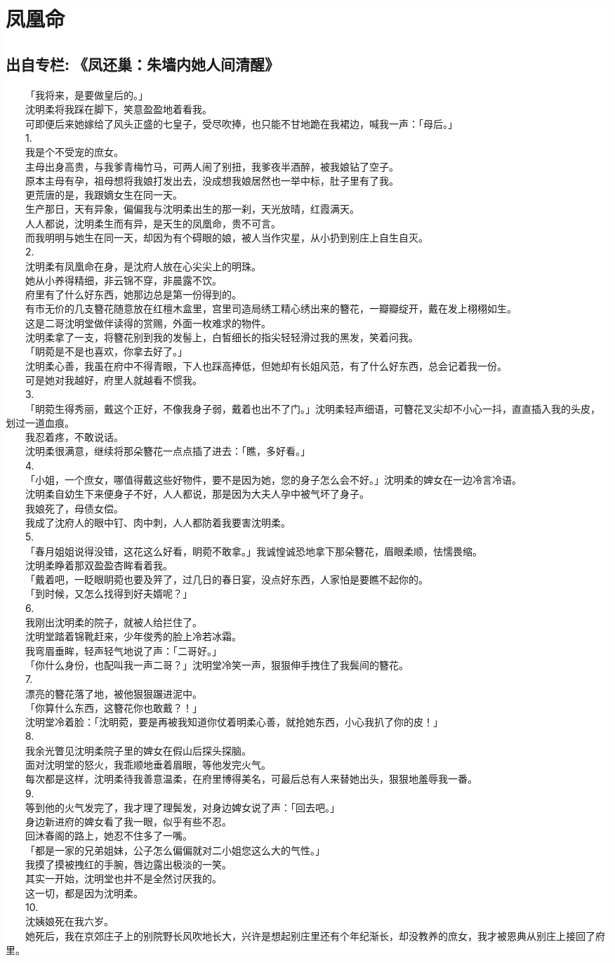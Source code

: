 # 凤凰命  
## 出自专栏: 《凤还巢：朱墙内她人间清醒》  
&emsp;&emsp;「我将来，是要做皇后的。」  
&emsp;&emsp;沈明柔将我踩在脚下，笑意盈盈地着看我。  
&emsp;&emsp;可即便后来她嫁给了风头正盛的七皇子，受尽吹捧，也只能不甘地跪在我裙边，喊我一声：「母后。」  
&emsp;&emsp;1.  
&emsp;&emsp;我是个不受宠的庶女。  
&emsp;&emsp;主母出身高贵，与我爹青梅竹马，可两人闹了别扭，我爹夜半酒醉，被我娘钻了空子。  
&emsp;&emsp;原本主母有孕，祖母想将我娘打发出去，没成想我娘居然也一举中标，肚子里有了我。  
&emsp;&emsp;更荒唐的是，我跟嫡女生在同一天。  
&emsp;&emsp;生产那日，天有异象，偏偏我与沈明柔出生的那一刹，天光放晴，红霞满天。  
&emsp;&emsp;人人都说，沈明柔生而有异，是天生的凤凰命，贵不可言。  
&emsp;&emsp;而我明明与她生在同一天，却因为有个碍眼的娘，被人当作灾星，从小扔到别庄上自生自灭。  
&emsp;&emsp;2.  
&emsp;&emsp;沈明柔有凤凰命在身，是沈府人放在心尖尖上的明珠。  
&emsp;&emsp;她从小养得精细，非云锦不穿，非晨露不饮。  
&emsp;&emsp;府里有了什么好东西，她那边总是第一份得到的。  
&emsp;&emsp;有市无价的几支簪花随意放在红檀木盒里，宫里司造局绣工精心绣出来的簪花，一瓣瓣绽开，戴在发上栩栩如生。  
&emsp;&emsp;这是二哥沈明堂做伴读得的赏赐，外面一枚难求的物件。  
&emsp;&emsp;沈明柔拿了一支，将簪花别到我的发髻上，白皙细长的指尖轻轻滑过我的黑发，笑着问我。  
&emsp;&emsp;「眀菀是不是也喜欢，你拿去好了。」  
&emsp;&emsp;沈明柔心善，我虽在府中不得青眼，下人也踩高捧低，但她却有长姐风范，有了什么好东西，总会记着我一份。  
&emsp;&emsp;可是她对我越好，府里人就越看不惯我。  
&emsp;&emsp;3.  
&emsp;&emsp;「眀菀生得秀丽，戴这个正好，不像我身子弱，戴着也出不了门。」沈明柔轻声细语，可簪花叉尖却不小心一抖，直直插入我的头皮，划过一道血痕。  
&emsp;&emsp;我忍着疼，不敢说话。  
&emsp;&emsp;沈明柔很满意，继续将那朵簪花一点点插了进去：「瞧，多好看。」  
&emsp;&emsp;4.  
&emsp;&emsp;「小姐，一个庶女，哪值得戴这些好物件，要不是因为她，您的身子怎么会不好。」沈明柔的婢女在一边冷言冷语。  
&emsp;&emsp;沈明柔自幼生下来便身子不好，人人都说，那是因为大夫人孕中被气坏了身子。  
&emsp;&emsp;我娘死了，母债女偿。  
&emsp;&emsp;我成了沈府人的眼中钉、肉中刺，人人都防着我要害沈明柔。  
&emsp;&emsp;5.  
&emsp;&emsp;「春月姐姐说得没错，这花这么好看，眀菀不敢拿。」我诚惶诚恐地拿下那朵簪花，眉眼柔顺，怯懦畏缩。  
&emsp;&emsp;沈明柔睁着那双盈盈杏眸看着我。  
&emsp;&emsp;「戴着吧，一眨眼眀菀也要及笄了，过几日的春日宴，没点好东西，人家怕是要瞧不起你的。  
&emsp;&emsp;「到时候，又怎么找得到好夫婿呢？」  
&emsp;&emsp;6.  
&emsp;&emsp;我刚出沈明柔的院子，就被人给拦住了。  
&emsp;&emsp;沈明堂踏着锦靴赶来，少年俊秀的脸上冷若冰霜。  
&emsp;&emsp;我弯眉垂眸，轻声轻气地说了声：「二哥好。」  
&emsp;&emsp;「你什么身份，也配叫我一声二哥？」沈明堂冷笑一声，狠狠伸手拽住了我鬓间的簪花。  
&emsp;&emsp;7.  
&emsp;&emsp;漂亮的簪花落了地，被他狠狠蹍进泥中。  
&emsp;&emsp;「你算什么东西，这簪花你也敢戴？！」  
&emsp;&emsp;沈明堂冷着脸：「沈眀菀，要是再被我知道你仗着明柔心善，就抢她东西，小心我扒了你的皮！」  
&emsp;&emsp;8.  
&emsp;&emsp;我余光瞥见沈明柔院子里的婢女在假山后探头探脑。  
&emsp;&emsp;面对沈明堂的怒火，我乖顺地垂着眉眼，等他发完火气。  
&emsp;&emsp;每次都是这样，沈明柔待我善意温柔，在府里博得美名，可最后总有人来替她出头，狠狠地羞辱我一番。  
&emsp;&emsp;9.  
&emsp;&emsp;等到他的火气发完了，我才理了理鬓发，对身边婢女说了声：「回去吧。」  
&emsp;&emsp;身边新进府的婢女看了我一眼，似乎有些不忍。  
&emsp;&emsp;回沐春阁的路上，她忍不住多了一嘴。  
&emsp;&emsp;「都是一家的兄弟姐妹，公子怎么偏偏就对二小姐您这么大的气性。」  
&emsp;&emsp;我摸了摸被拽红的手腕，唇边露出极淡的一笑。  
&emsp;&emsp;其实一开始，沈明堂也并不是全然讨厌我的。  
&emsp;&emsp;这一切，都是因为沈明柔。  
&emsp;&emsp;10.  
&emsp;&emsp;沈姨娘死在我六岁。  
&emsp;&emsp;她死后，我在京郊庄子上的别院野长风吹地长大，兴许是想起别庄里还有个年纪渐长，却没教养的庶女，我才被恩典从别庄上接回了府里。  